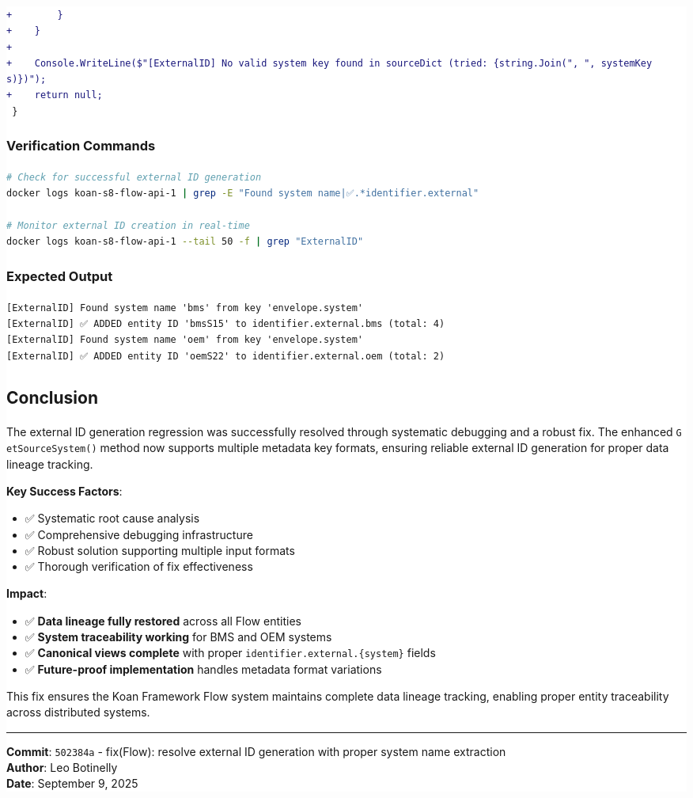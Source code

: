 ```diff
+        }
+    }
+
+    Console.WriteLine($"[ExternalID] No valid system key found in sourceDict (tried: {string.Join(", ", systemKeys)})");
+    return null;
 }
```

### Verification Commands

```bash
# Check for successful external ID generation
docker logs koan-s8-flow-api-1 | grep -E "Found system name|✅.*identifier.external"

# Monitor external ID creation in real-time
docker logs koan-s8-flow-api-1 --tail 50 -f | grep "ExternalID"
```

### Expected Output

```
[ExternalID] Found system name 'bms' from key 'envelope.system'
[ExternalID] ✅ ADDED entity ID 'bmsS15' to identifier.external.bms (total: 4)
[ExternalID] Found system name 'oem' from key 'envelope.system'
[ExternalID] ✅ ADDED entity ID 'oemS22' to identifier.external.oem (total: 2)
```

## Conclusion

The external ID generation regression was successfully resolved through systematic debugging and a robust fix. The enhanced `GetSourceSystem()` method now supports multiple metadata key formats, ensuring reliable external ID generation for proper data lineage tracking.

**Key Success Factors**:

- ✅ Systematic root cause analysis
- ✅ Comprehensive debugging infrastructure
- ✅ Robust solution supporting multiple input formats
- ✅ Thorough verification of fix effectiveness

**Impact**:

- ✅ **Data lineage fully restored** across all Flow entities
- ✅ **System traceability working** for BMS and OEM systems
- ✅ **Canonical views complete** with proper `identifier.external.{system}` fields
- ✅ **Future-proof implementation** handles metadata format variations

This fix ensures the Koan Framework Flow system maintains complete data lineage tracking, enabling proper entity traceability across distributed systems.

---

**Commit**: `502384a` - fix(Flow): resolve external ID generation with proper system name extraction  
**Author**: Leo Botinelly  
**Date**: September 9, 2025
